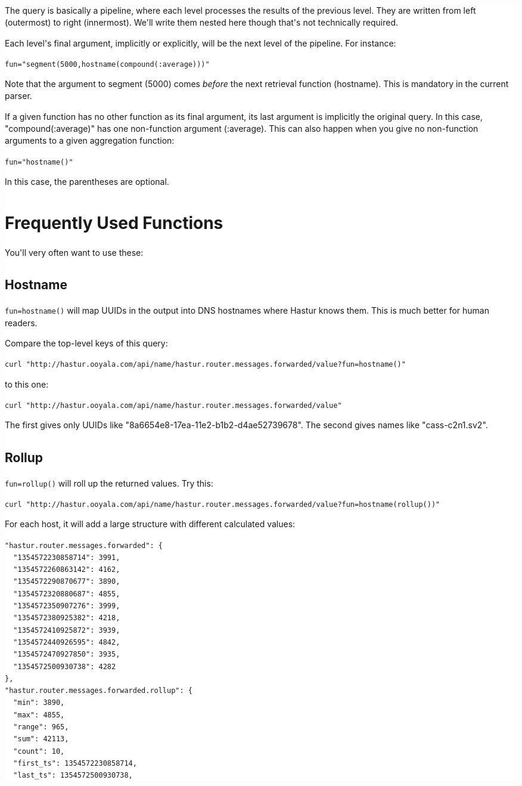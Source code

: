 The query is basically a pipeline, where each level processes the results of the previous level.  They are written from left (outermost) to right (innermost).  We'll write them nested here though that's not technically required.

Each level's final argument, implicitly or explicitly, will be the next level of the pipeline.  For instance:

    fun="segment(5000,hostname(compound(:average)))"

Note that the argument to segment (5000) comes *before* the next retrieval function (hostname).  This is mandatory in the current parser.

If a given function has no other function as its final argument, its last argument is implicitly the original query.  In this case, "compound(:average)" has one non-function argument (:average).  This can also happen when you give no non-function arguments to a given aggregation function:

    fun="hostname()"

In this case, the parentheses are optional.

# Frequently Used Functions

You'll very often want to use these:

## Hostname

`fun=hostname()` will map UUIDs in the output into DNS hostnames where Hastur knows them.  This is much better for human readers.

Compare the top-level keys of this query:

    curl "http://hastur.ooyala.com/api/name/hastur.router.messages.forwarded/value?fun=hostname()"

to this one:

    curl "http://hastur.ooyala.com/api/name/hastur.router.messages.forwarded/value"

The first gives only UUIDs like "8a6654e8-17ea-11e2-b1b2-d4ae52739678".  The second gives names like "cass-c2n1.sv2".

## Rollup

`fun=rollup()` will roll up the returned values.  Try this:

    curl "http://hastur.ooyala.com/api/name/hastur.router.messages.forwarded/value?fun=hostname(rollup())"

For each host, it will add a large structure with different calculated values:

    "hastur.router.messages.forwarded": {
      "1354572230858714": 3991,
      "1354572260863142": 4162,
      "1354572290870677": 3890,
      "1354572320880687": 4855,
      "1354572350907276": 3999,
      "1354572380925382": 4218,
      "1354572410925872": 3939,
      "1354572440926595": 4842,
      "1354572470927850": 3935,
      "1354572500930738": 4282
    },
    "hastur.router.messages.forwarded.rollup": {
      "min": 3890,
      "max": 4855,
      "range": 965,
      "sum": 42113,
      "count": 10,
      "first_ts": 1354572230858714,
      "last_ts": 1354572500930738,